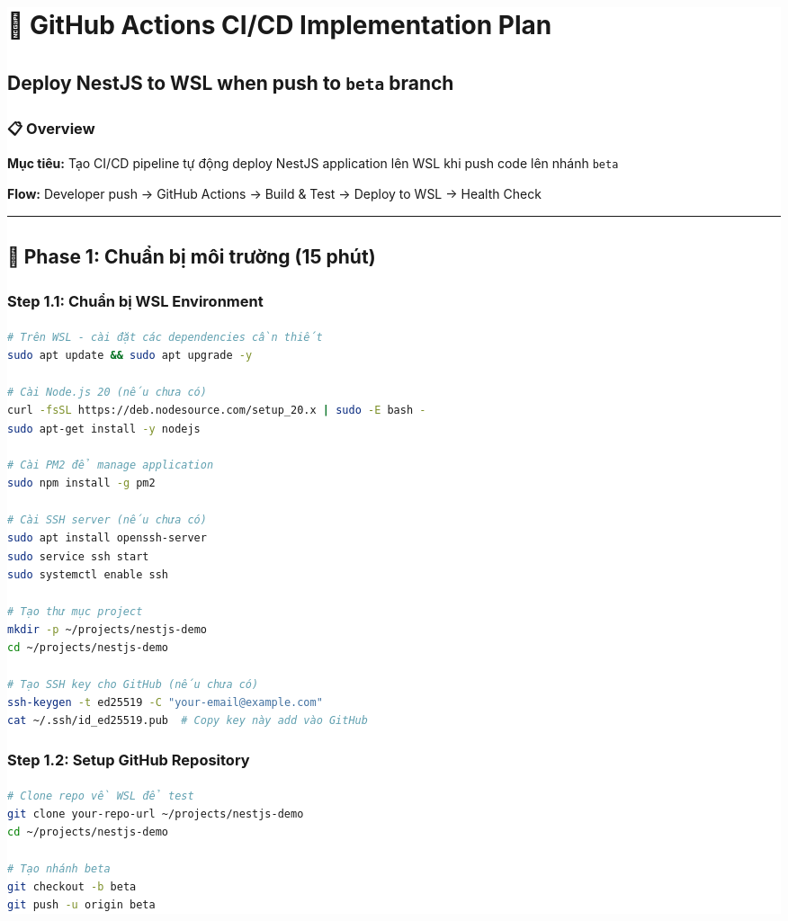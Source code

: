 # 🚀 GitHub Actions CI/CD Implementation Plan
## Deploy NestJS to WSL when push to `beta` branch

### 📋 Overview
**Mục tiêu:** Tạo CI/CD pipeline tự động deploy NestJS application lên WSL khi push code lên nhánh `beta`

**Flow:** Developer push → GitHub Actions → Build & Test → Deploy to WSL → Health Check

---

## 🎯 Phase 1: Chuẩn bị môi trường (15 phút)

### **Step 1.1: Chuẩn bị WSL Environment**
```bash
# Trên WSL - cài đặt các dependencies cần thiết
sudo apt update && sudo apt upgrade -y

# Cài Node.js 20 (nếu chưa có)
curl -fsSL https://deb.nodesource.com/setup_20.x | sudo -E bash -
sudo apt-get install -y nodejs

# Cài PM2 để manage application
sudo npm install -g pm2

# Cài SSH server (nếu chưa có)
sudo apt install openssh-server
sudo service ssh start
sudo systemctl enable ssh

# Tạo thư mục project
mkdir -p ~/projects/nestjs-demo
cd ~/projects/nestjs-demo

# Tạo SSH key cho GitHub (nếu chưa có)
ssh-keygen -t ed25519 -C "your-email@example.com"
cat ~/.ssh/id_ed25519.pub  # Copy key này add vào GitHub
```

### **Step 1.2: Setup GitHub Repository**
```bash
# Clone repo về WSL để test
git clone your-repo-url ~/projects/nestjs-demo
cd ~/projects/nestjs-demo

# Tạo nhánh beta
git checkout -b beta
git push -u origin beta
```
